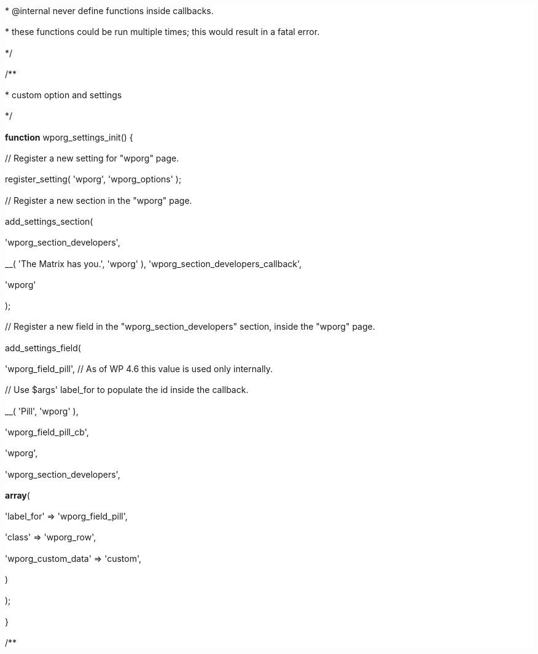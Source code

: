 \* \@internal never define functions inside callbacks.

\* these functions could be run multiple times; this would result in a
fatal error.

\*/

/\*\*

\* custom option and settings

\*/

**function** wporg_settings_init() {

// Register a new setting for \"wporg\" page.

register_setting( \'wporg\', \'wporg_options\' );

// Register a new section in the \"wporg\" page.

add_settings_section(

\'wporg_section_developers\',

\_\_( \'The Matrix has you.\', \'wporg\' ),
\'wporg_section_developers_callback\',

\'wporg\'

);

// Register a new field in the \"wporg_section_developers\" section,
inside the \"wporg\" page.

add_settings_field(

\'wporg_field_pill\', // As of WP 4.6 this value is used only
internally.

// Use \$args\' label_for to populate the id inside the callback.

\_\_( \'Pill\', \'wporg\' ),

\'wporg_field_pill_cb\',

\'wporg\',

\'wporg_section_developers\',

**array**(

\'label_for\' =\> \'wporg_field_pill\',

\'class\' =\> \'wporg_row\',

\'wporg_custom_data\' =\> \'custom\',

)

);

}

/\*\*
